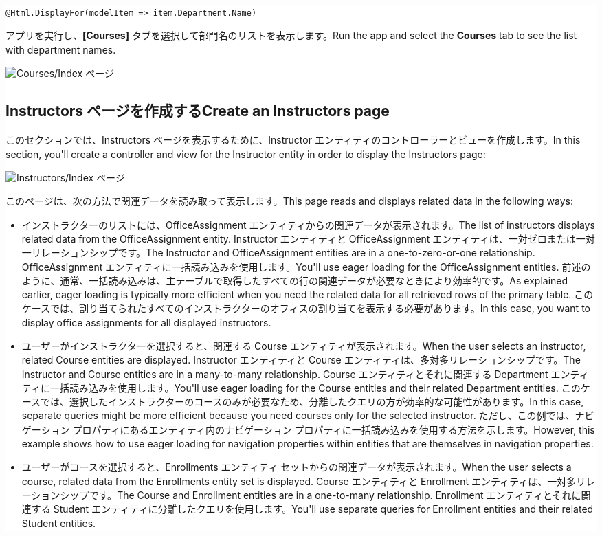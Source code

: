   ```html
  @Html.DisplayFor(modelItem => item.Department.Name)
  ```

<span data-ttu-id="f5ad1-167">アプリを実行し、**[Courses]** タブを選択して部門名のリストを表示します。</span><span class="sxs-lookup"><span data-stu-id="f5ad1-167">Run the app and select the **Courses** tab to see the list with department names.</span></span>

![Courses/Index ページ](read-related-data/_static/courses-index.png)

## <a name="create-an-instructors-page"></a><span data-ttu-id="f5ad1-169">Instructors ページを作成する</span><span class="sxs-lookup"><span data-stu-id="f5ad1-169">Create an Instructors page</span></span>

<span data-ttu-id="f5ad1-170">このセクションでは、Instructors ページを表示するために、Instructor エンティティのコントローラーとビューを作成します。</span><span class="sxs-lookup"><span data-stu-id="f5ad1-170">In this section, you'll create a controller and view for the Instructor entity in order to display the Instructors page:</span></span>

![Instructors/Index ページ](read-related-data/_static/instructors-index.png)

<span data-ttu-id="f5ad1-172">このページは、次の方法で関連データを読み取って表示します。</span><span class="sxs-lookup"><span data-stu-id="f5ad1-172">This page reads and displays related data in the following ways:</span></span>

* <span data-ttu-id="f5ad1-173">インストラクターのリストには、OfficeAssignment エンティティからの関連データが表示されます。</span><span class="sxs-lookup"><span data-stu-id="f5ad1-173">The list of instructors displays related data from the OfficeAssignment entity.</span></span> <span data-ttu-id="f5ad1-174">Instructor エンティティと OfficeAssignment エンティティは、一対ゼロまたは一対一リレーションシップです。</span><span class="sxs-lookup"><span data-stu-id="f5ad1-174">The Instructor and OfficeAssignment entities are in a one-to-zero-or-one relationship.</span></span> <span data-ttu-id="f5ad1-175">OfficeAssignment エンティティに一括読み込みを使用します。</span><span class="sxs-lookup"><span data-stu-id="f5ad1-175">You'll use eager loading for the OfficeAssignment entities.</span></span> <span data-ttu-id="f5ad1-176">前述のように、通常、一括読み込みは、主テーブルで取得したすべての行の関連データが必要なときにより効率的です。</span><span class="sxs-lookup"><span data-stu-id="f5ad1-176">As explained earlier, eager loading is typically more efficient when you need the related data for all retrieved rows of the primary table.</span></span> <span data-ttu-id="f5ad1-177">このケースでは、割り当てられたすべてのインストラクターのオフィスの割り当てを表示する必要があります。</span><span class="sxs-lookup"><span data-stu-id="f5ad1-177">In this case, you want to display office assignments for all displayed instructors.</span></span>

* <span data-ttu-id="f5ad1-178">ユーザーがインストラクターを選択すると、関連する Course エンティティが表示されます。</span><span class="sxs-lookup"><span data-stu-id="f5ad1-178">When the user selects an instructor, related Course entities are displayed.</span></span> <span data-ttu-id="f5ad1-179">Instructor エンティティと Course エンティティは、多対多リレーションシップです。</span><span class="sxs-lookup"><span data-stu-id="f5ad1-179">The Instructor and Course entities are in a many-to-many relationship.</span></span> <span data-ttu-id="f5ad1-180">Course エンティティとそれに関連する Department エンティティに一括読み込みを使用します。</span><span class="sxs-lookup"><span data-stu-id="f5ad1-180">You'll use eager loading for the Course entities and their related Department entities.</span></span> <span data-ttu-id="f5ad1-181">このケースでは、選択したインストラクターのコースのみが必要なため、分離したクエリの方が効率的な可能性があります。</span><span class="sxs-lookup"><span data-stu-id="f5ad1-181">In this case, separate queries might be more efficient because you need courses only for the selected instructor.</span></span> <span data-ttu-id="f5ad1-182">ただし、この例では、ナビゲーション プロパティにあるエンティティ内のナビゲーション プロパティに一括読み込みを使用する方法を示します。</span><span class="sxs-lookup"><span data-stu-id="f5ad1-182">However, this example shows how to use eager loading for navigation properties within entities that are themselves in navigation properties.</span></span>

* <span data-ttu-id="f5ad1-183">ユーザーがコースを選択すると、Enrollments エンティティ セットからの関連データが表示されます。</span><span class="sxs-lookup"><span data-stu-id="f5ad1-183">When the user selects a course, related data from the Enrollments entity set is displayed.</span></span> <span data-ttu-id="f5ad1-184">Course エンティティと Enrollment エンティティは、一対多リレーションシップです。</span><span class="sxs-lookup"><span data-stu-id="f5ad1-184">The Course and Enrollment entities are in a one-to-many relationship.</span></span> <span data-ttu-id="f5ad1-185">Enrollment エンティティとそれに関連する Student エンティティに分離したクエリを使用します。</span><span class="sxs-lookup"><span data-stu-id="f5ad1-185">You'll use separate queries for Enrollment entities and their related Student entities.</span></span>
